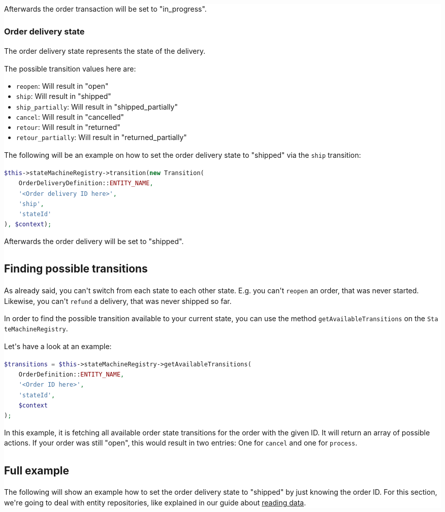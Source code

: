 Afterwards the order transaction will be set to "in\_progress".

### Order delivery state

The order delivery state represents the state of the delivery.

The possible transition values here are:

* `reopen`: Will result in "open"
* `ship`: Will result in "shipped"
* `ship_partially`: Will result in "shipped\_partially"
* `cancel`: Will result in "cancelled"
* `retour`: Will result in "returned"
* `retour_partially`: Will result in "returned\_partially"

The following will be an example on how to set the order delivery state to "shipped" via the `ship` transition:

```php
$this->stateMachineRegistry->transition(new Transition(
    OrderDeliveryDefinition::ENTITY_NAME,
    '<Order delivery ID here>',
    'ship',
    'stateId'
), $context);
```

Afterwards the order delivery will be set to "shipped".

## Finding possible transitions

As already said, you can't switch from each state to each other state. E.g. you can't `reopen` an order, that was never started. Likewise, you can't `refund` a delivery, that was never shipped so far.

In order to find the possible transition available to your current state, you can use the method `getAvailableTransitions` on the `StateMachineRegistry`.

Let's have a look at an example:

```php
$transitions = $this->stateMachineRegistry->getAvailableTransitions(
    OrderDefinition::ENTITY_NAME,
    '<Order ID here>',
    'stateId', 
    $context
);
```

In this example, it is fetching all available order state transitions for the order with the given ID. It will return an array of possible actions. If your order was still "open", this would result in two entries: One for `cancel` and one for `process`.

## Full example

The following will show an example how to set the order delivery state to "shipped" by just knowing the order ID. For this section, we're going to deal with entity repositories, like explained in our guide about [reading data](../../framework/data-handling/reading-data).
